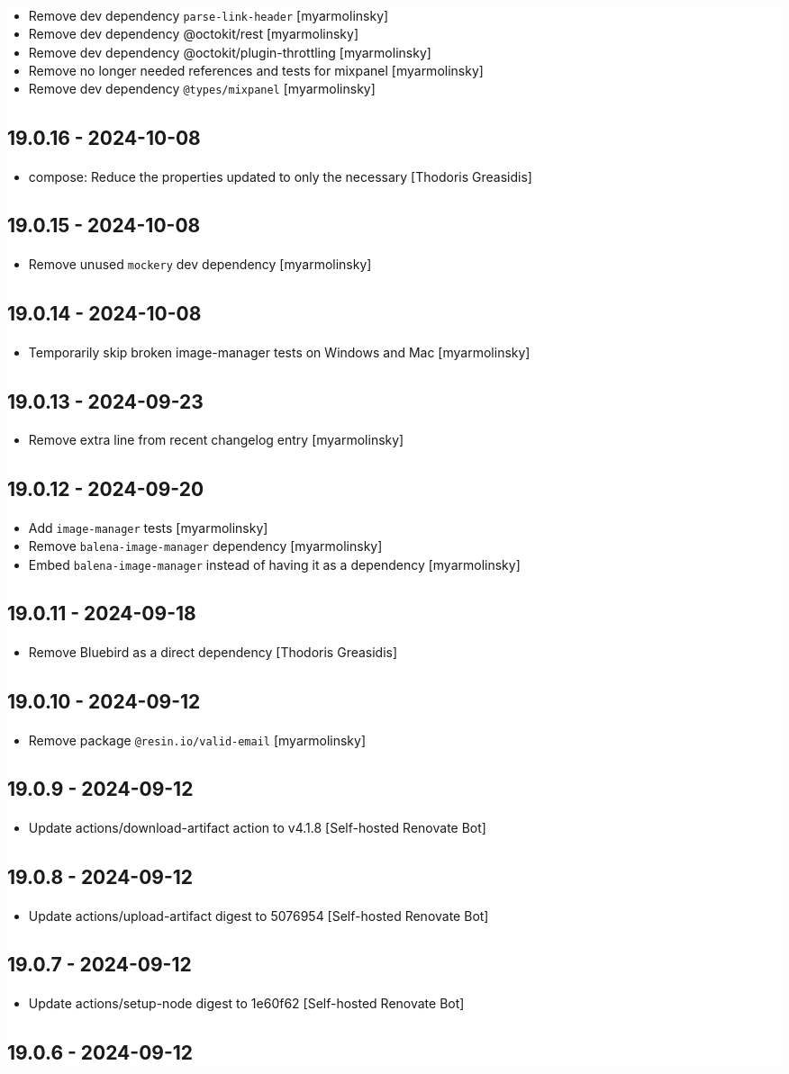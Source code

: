 * Remove dev dependency `parse-link-header` [myarmolinsky]
* Remove dev dependency @octokit/rest [myarmolinsky]
* Remove dev dependency @octokit/plugin-throttling [myarmolinsky]
* Remove no longer needed references and tests for mixpanel [myarmolinsky]
* Remove dev dependency `@types/mixpanel` [myarmolinsky]

## 19.0.16 - 2024-10-08

* compose: Reduce the properties updated to only the necessary [Thodoris Greasidis]

## 19.0.15 - 2024-10-08

* Remove unused `mockery` dev dependency [myarmolinsky]

## 19.0.14 - 2024-10-08

* Temporarily skip broken image-manager tests on Windows and Mac [myarmolinsky]

## 19.0.13 - 2024-09-23

* Remove extra line from recent changelog entry [myarmolinsky]

## 19.0.12 - 2024-09-20

* Add `image-manager` tests [myarmolinsky]
* Remove `balena-image-manager` dependency [myarmolinsky]
* Embed `balena-image-manager` instead of having it as a dependency [myarmolinsky]

## 19.0.11 - 2024-09-18

* Remove Bluebird as a direct dependency [Thodoris Greasidis]

## 19.0.10 - 2024-09-12

* Remove package `@resin.io/valid-email` [myarmolinsky]

## 19.0.9 - 2024-09-12

* Update actions/download-artifact action to v4.1.8 [Self-hosted Renovate Bot]

## 19.0.8 - 2024-09-12

* Update actions/upload-artifact digest to 5076954 [Self-hosted Renovate Bot]

## 19.0.7 - 2024-09-12

* Update actions/setup-node digest to 1e60f62 [Self-hosted Renovate Bot]

## 19.0.6 - 2024-09-12
